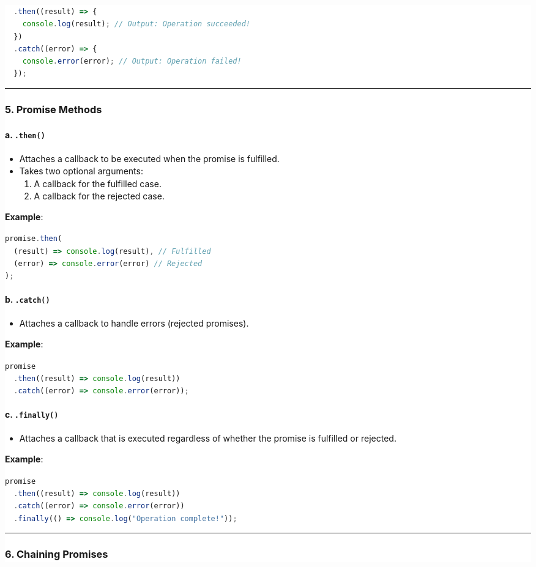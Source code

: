 ```javascript
  .then((result) => {
    console.log(result); // Output: Operation succeeded!
  })
  .catch((error) => {
    console.error(error); // Output: Operation failed!
  });
```

---

### **5. Promise Methods**

#### **a. `.then()`**

- Attaches a callback to be executed when the promise is fulfilled.
- Takes two optional arguments:
  1. A callback for the fulfilled case.
  2. A callback for the rejected case.

**Example**:

```javascript
promise.then(
  (result) => console.log(result), // Fulfilled
  (error) => console.error(error) // Rejected
);
```

#### **b. `.catch()`**

- Attaches a callback to handle errors (rejected promises).

**Example**:

```javascript
promise
  .then((result) => console.log(result))
  .catch((error) => console.error(error));
```

#### **c. `.finally()`**

- Attaches a callback that is executed regardless of whether the promise is fulfilled or rejected.

**Example**:

```javascript
promise
  .then((result) => console.log(result))
  .catch((error) => console.error(error))
  .finally(() => console.log("Operation complete!"));
```

---

### **6. Chaining Promises**
